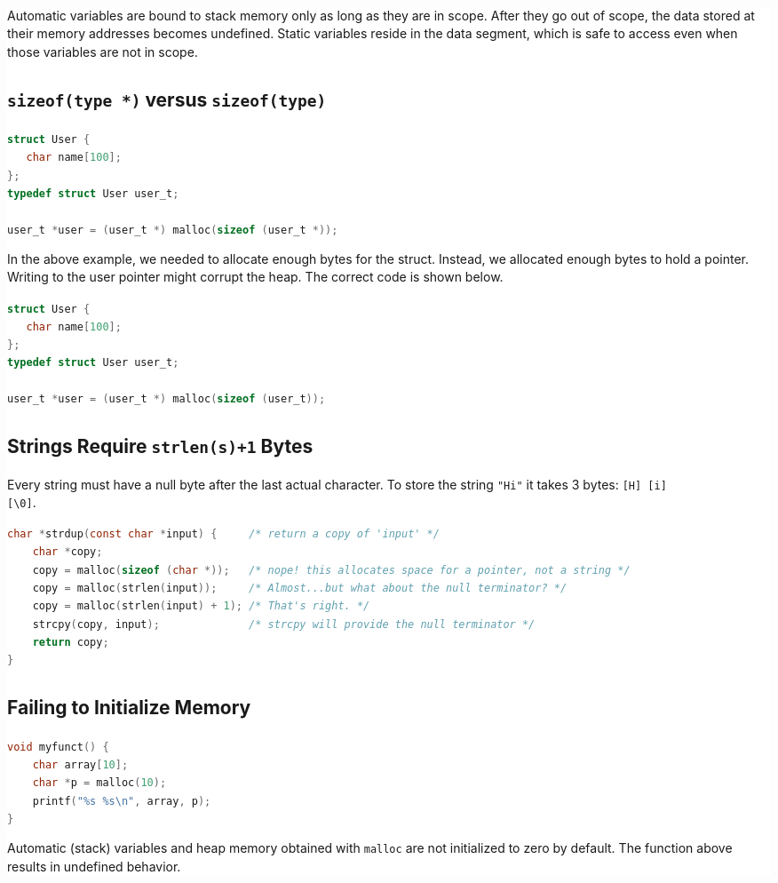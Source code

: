 Automatic variables are bound to stack memory only as long as they are in scope. After they go out of scope, the data stored at their memory addresses becomes undefined. Static variables reside in the data segment, which is safe to access even when those variables are not in scope.

## `sizeof(type *)` versus `sizeof(type)` 
```C
struct User {
   char name[100];
};
typedef struct User user_t;

user_t *user = (user_t *) malloc(sizeof (user_t *));
```
In the above example, we needed to allocate enough bytes for the struct. Instead, we allocated enough bytes to hold a pointer. Writing to the user pointer might corrupt the heap. The correct code is shown below.
```C
struct User {
   char name[100];
};
typedef struct User user_t;

user_t *user = (user_t *) malloc(sizeof (user_t));
```

## Strings Require `strlen(s)+1` Bytes

Every string must have a null byte after the last actual character. To store the string <code>"Hi"</code> it takes 3 bytes: <code>[H] [i] [\0]</code>.

```C
char *strdup(const char *input) {     /* return a copy of 'input' */
    char *copy;
    copy = malloc(sizeof (char *));   /* nope! this allocates space for a pointer, not a string */
    copy = malloc(strlen(input));     /* Almost...but what about the null terminator? */
    copy = malloc(strlen(input) + 1); /* That's right. */
    strcpy(copy, input);              /* strcpy will provide the null terminator */
    return copy;
}
```

## Failing to Initialize Memory
```C
void myfunct() {
    char array[10];
    char *p = malloc(10);
    printf("%s %s\n", array, p);
}
```
Automatic (stack) variables and heap memory obtained with `malloc` are not initialized to zero by default. The function above results in undefined behavior.
